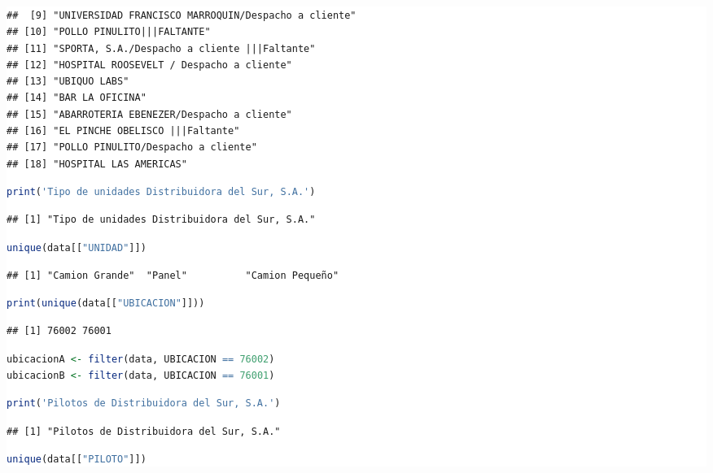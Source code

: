     ##  [9] "UNIVERSIDAD FRANCISCO MARROQUIN/Despacho a cliente"
    ## [10] "POLLO PINULITO|||FALTANTE"                         
    ## [11] "SPORTA, S.A./Despacho a cliente |||Faltante"       
    ## [12] "HOSPITAL ROOSEVELT / Despacho a cliente"           
    ## [13] "UBIQUO LABS"                                       
    ## [14] "BAR LA OFICINA"                                    
    ## [15] "ABARROTERIA EBENEZER/Despacho a cliente"           
    ## [16] "EL PINCHE OBELISCO |||Faltante"                    
    ## [17] "POLLO PINULITO/Despacho a cliente"                 
    ## [18] "HOSPITAL LAS AMERICAS"

``` r
print('Tipo de unidades Distribuidora del Sur, S.A.')
```

    ## [1] "Tipo de unidades Distribuidora del Sur, S.A."

``` r
unique(data[["UNIDAD"]])
```

    ## [1] "Camion Grande"  "Panel"          "Camion Pequeño"

``` r
print(unique(data[["UBICACION"]]))
```

    ## [1] 76002 76001

``` r
ubicacionA <- filter(data, UBICACION == 76002)
ubicacionB <- filter(data, UBICACION == 76001)
```

``` r
print('Pilotos de Distribuidora del Sur, S.A.')
```

    ## [1] "Pilotos de Distribuidora del Sur, S.A."

``` r
unique(data[["PILOTO"]])
```
